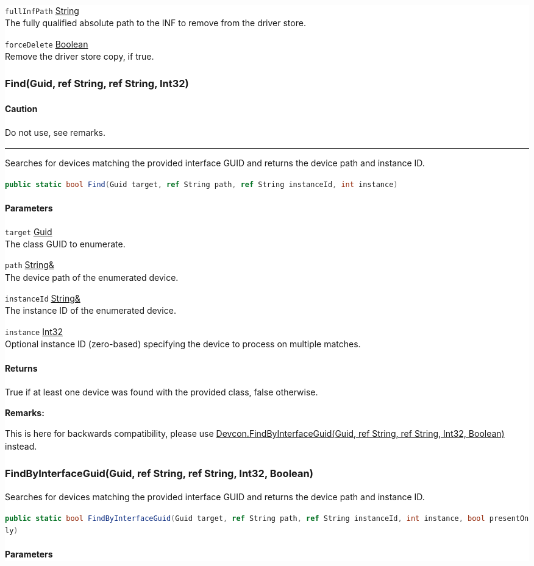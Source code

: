 `fullInfPath` [String](https://docs.microsoft.com/en-us/dotnet/api/system.string)<br>
The fully qualified absolute path to the INF to remove from the driver store.

`forceDelete` [Boolean](https://docs.microsoft.com/en-us/dotnet/api/system.boolean)<br>
Remove the driver store copy, if true.

### <a id="methods-find"/>**Find(Guid, ref String, ref String, Int32)**

#### Caution

Do not use, see remarks.

---

Searches for devices matching the provided interface GUID and returns the device path and instance ID.

```csharp
public static bool Find(Guid target, ref String path, ref String instanceId, int instance)
```

#### Parameters

`target` [Guid](https://docs.microsoft.com/en-us/dotnet/api/system.guid)<br>
The class GUID to enumerate.

`path` [String&](https://docs.microsoft.com/en-us/dotnet/api/system.string&)<br>
The device path of the enumerated device.

`instanceId` [String&](https://docs.microsoft.com/en-us/dotnet/api/system.string&)<br>
The instance ID of the enumerated device.

`instance` [Int32](https://docs.microsoft.com/en-us/dotnet/api/system.int32)<br>
Optional instance ID (zero-based) specifying the device to process on multiple matches.

#### Returns

True if at least one device was found with the provided class, false otherwise.

**Remarks:**

This is here for backwards compatibility, please use
 [Devcon.FindByInterfaceGuid(Guid, ref String, ref String, Int32, Boolean)](./nefarius.utilities.devicemanagement.pnp.devcon.md#findbyinterfaceguidguid-ref-string-ref-string-int32-boolean) instead.

### <a id="methods-findbyinterfaceguid"/>**FindByInterfaceGuid(Guid, ref String, ref String, Int32, Boolean)**

Searches for devices matching the provided interface GUID and returns the device path and instance ID.

```csharp
public static bool FindByInterfaceGuid(Guid target, ref String path, ref String instanceId, int instance, bool presentOnly)
```

#### Parameters
